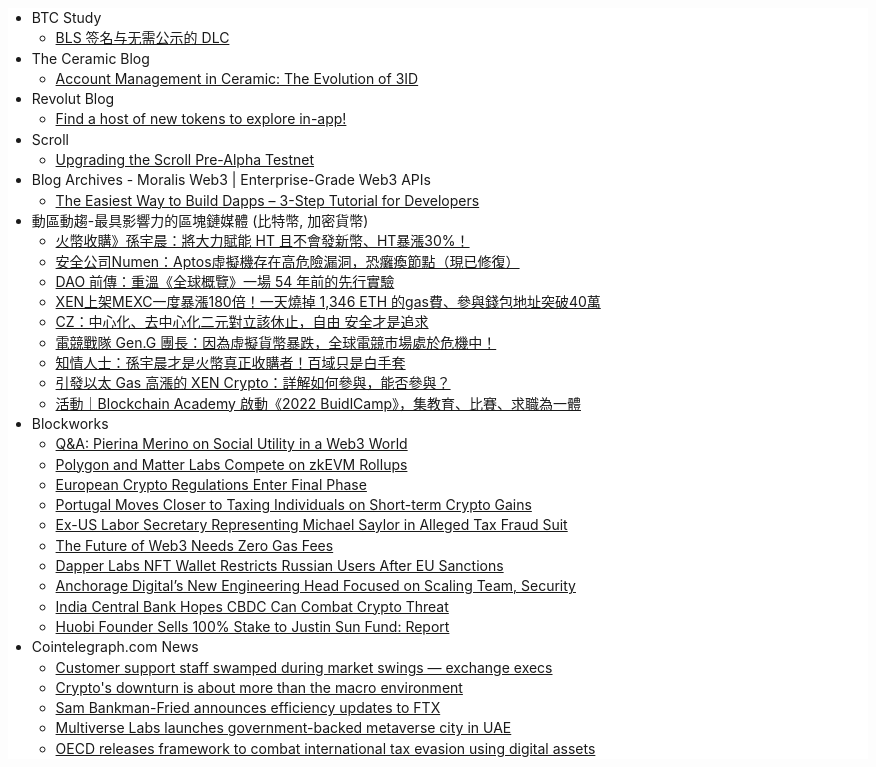 - BTC Study
  - [BLS 签名与无需公示的 DLC](https://www.btcstudy.org/2022/10/10/bls-and-announcement-free-dlcs/)
- The Ceramic Blog
  - [Account Management in Ceramic: The Evolution of 3ID](https://blog.ceramic.network/accounts-evolution-of-3id/)
- Revolut Blog
  - [Find a host of new tokens to explore in-app!](https://blog.revolut.com/25-new-tokens/)
- Scroll
  - [Upgrading the Scroll Pre-Alpha Testnet](https://scroll.mirror.xyz/FYzq9QWb2UhS00p-AOFMBh1Oq6SCqLA6L855GAHczOw)
- Blog Archives - Moralis Web3 | Enterprise-Grade Web3 APIs
  - [The Easiest Way to Build Dapps – 3-Step Tutorial for Developers](https://moralis.io/the-easiest-way-to-build-dapps-3-step-tutorial-for-devs/)
- 動區動趨-最具影響力的區塊鏈媒體 (比特幣, 加密貨幣)
  - [火幣收購》孫宇晨：將大力賦能 HT 且不會發新幣、HT暴漲30%！](https://www.blocktempo.com/justin-sun-said-he-will-empower-ht-and-will-not-issue-new-tokens/)
  - [安全公司Numen：Aptos虛擬機存在高危險漏洞，恐癱瘓節點（現已修復）](https://www.blocktempo.com/numen-warns-of-security-flaws-in-aptos-vm-virtual-machines/)
  - [DAO 前傳：重溫《全球概覽》一場 54 年前的先行實驗](https://www.blocktempo.com/a-prequel-to-dao-whole-earth-catalog/)
  - [XEN上架MEXC一度暴漲180倍！一天燒掉 1,346 ETH 的gas費、參與錢包地址突破40萬](https://www.blocktempo.com/xen-crypto-listed-on-mexc-once-soared-180-times/)
  - [CZ：中心化、去中心化二元對立該休止，自由 安全才是追求](https://www.blocktempo.com/binances-blog-post-cz-on-centralization-vs-decentralization-2022/)
  - [電競戰隊 Gen.G 團長：因為虛擬貨幣暴跌，全球電競市場處於危機中！](https://www.blocktempo.com/the-plummet-of-crypto-has-caused-the-global-esports-market-to-be-in-crisis/)
  - [知情人士：孫宇晨才是火幣真正收購者！百域只是白手套](https://www.blocktempo.com/breaking-news-justin-sun-is-the-real-acquirer-of-huobi/)
  - [引發以太 Gas 高漲的 XEN Crypto：詳解如何參與，能否參與？](https://www.blocktempo.com/what-is-xen-crypto-how-to-participate-should-we-participate-or-not/)
  - [活動｜Blockchain Academy 啟動《2022 BuidlCamp》，集教育、比賽、求職為一體](https://www.blocktempo.com/web3-blockchain-academy-2022-buidlcamp/)
- Blockworks
  - [Q&A: Pierina Merino on Social Utility in a Web3 World](https://blockworks.co/flickplay-pierina-merino-on-social-utility-in-a-web3-world/)
  - [Polygon and Matter Labs Compete on zkEVM Rollups](https://blockworks.co/polygon-and-matter-labs-compete-on-zkevm-rollups/)
  - [European Crypto Regulations Enter Final Phase](https://blockworks.co/european-crypto-regulations-enter-final-phase/)
  - [Portugal Moves Closer to Taxing Individuals on Short-term Crypto Gains](https://blockworks.co/portugal-moves-closer-to-taxing-individuals-on-short-term-crypto-gains/)
  - [Ex-US Labor Secretary Representing Michael Saylor in Alleged Tax Fraud Suit](https://blockworks.co/ex-us-labor-secretary-representing-michael-saylor-tax-fraud-suit/)
  - [The Future of Web3 Needs Zero Gas Fees](https://blockworks.co/the-future-of-web3-needs-zero-gas-fees/)
  - [Dapper Labs NFT Wallet Restricts Russian Users After EU Sanctions](https://blockworks.co/dapper-labs-nft-wallet-restricts-russian-users-after-eu-sanctions/)
  - [Anchorage Digital’s New Engineering Head Focused on Scaling Team, Security](https://blockworks.co/anchorage-digitals-new-engineering-head-focused-on-scaling-team-security/)
  - [India Central Bank Hopes CBDC Can Combat Crypto Threat](https://blockworks.co/india-central-bank-hopes-cbdc-can-combat-crypto-threat/)
  - [Huobi Founder Sells 100% Stake to Justin Sun Fund: Report](https://blockworks.co/huobi-founder-sells-100-stake-to-justin-sun-fund-report/)
- Cointelegraph.com News
  - [Customer support staff swamped during market swings — exchange execs](https://cointelegraph.com/news/customer-support-staff-swamped-during-market-swings-exchange-execs)
  - [Crypto's downturn is about more than the macro environment](https://cointelegraph.com/news/crypto-s-downturn-is-about-more-than-the-macro-environment)
  - [Sam Bankman-Fried announces efficiency updates to FTX](https://cointelegraph.com/news/sam-bankman-fried-announces-efficiency-updates-to-ftx)
  - [Multiverse Labs launches government-backed metaverse city in UAE](https://cointelegraph.com/news/multiverse-labs-launches-government-backed-metaverse-city-in-uae)
  - [OECD releases framework to combat international tax evasion using digital assets](https://cointelegraph.com/news/oecd-releases-framework-to-combat-international-tax-evasion-using-digital-assets)